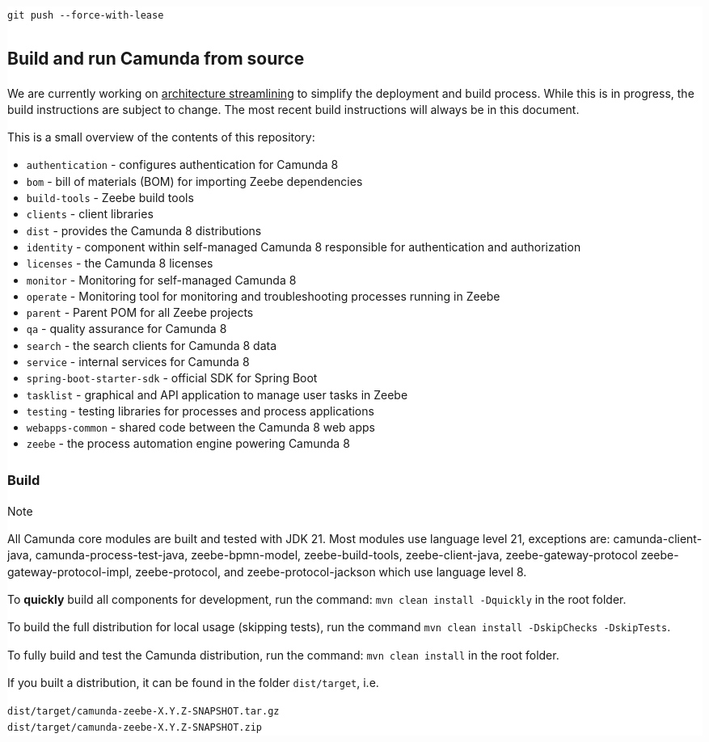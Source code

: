    ```
   git push --force-with-lease
   ```

## Build and run Camunda from source

We are currently working on [architecture streamlining](https://camunda.com/blog/2024/04/simplified-deployment-options-accelerated-getting-started-experience/) to simplify the deployment and build process. While this is in progress, the build instructions are subject to change. The most recent build instructions will always be in this document.

This is a small overview of the contents of this repository:
- `authentication` - configures authentication for Camunda 8
- `bom` - bill of materials (BOM) for importing Zeebe dependencies
- `build-tools` - Zeebe build tools
- `clients` - client libraries
- `dist` - provides the Camunda 8 distributions
- `identity` - component within self-managed Camunda 8 responsible for authentication and authorization
- `licenses` - the Camunda 8 licenses
- `monitor` - Monitoring for self-managed Camunda 8
- `operate` - Monitoring tool for monitoring and troubleshooting processes running in Zeebe
- `parent` - Parent POM for all Zeebe projects
- `qa` - quality assurance for Camunda 8
- `search` - the search clients for Camunda 8 data
- `service` - internal services for Camunda 8
- `spring-boot-starter-sdk` - official SDK for Spring Boot
- `tasklist` - graphical and API application to manage user tasks in Zeebe
- `testing` - testing libraries for processes and process applications
- `webapps-common` - shared code between the Camunda 8 web apps
- `zeebe` - the process automation engine powering Camunda 8

### Build

> [!NOTE]
> All Camunda core modules are built and tested with JDK 21. Most modules use language level 21, exceptions are: camunda-client-java, camunda-process-test-java, zeebe-bpmn-model, zeebe-build-tools, zeebe-client-java, zeebe-gateway-protocol zeebe-gateway-protocol-impl, zeebe-protocol, and zeebe-protocol-jackson which use language level 8.

To **quickly** build all components for development, run the command: `mvn clean install -Dquickly` in the root folder.

To build the full distribution for local usage (skipping tests), run the command `mvn clean install -DskipChecks -DskipTests`.

To fully build and test the Camunda distribution, run the command: `mvn clean install` in the root folder.

If you built a distribution, it can be found in the folder `dist/target`, i.e.

```
dist/target/camunda-zeebe-X.Y.Z-SNAPSHOT.tar.gz
dist/target/camunda-zeebe-X.Y.Z-SNAPSHOT.zip
```


[issues]: https://github.com/camunda/camunda/issues
[forum]: https://forum.camunda.io/
[sample]: https://github.com/zeebe-io/zeebe-test-template-java
[clients/java]: https://github.com/camunda/camunda/labels/scope%2Fclients-java
[clients/go]: https://github.com/camunda/camunda/labels/scope%2Fclients-go
[changelog generation]: https://github.com/zeebe-io/zeebe-changelog